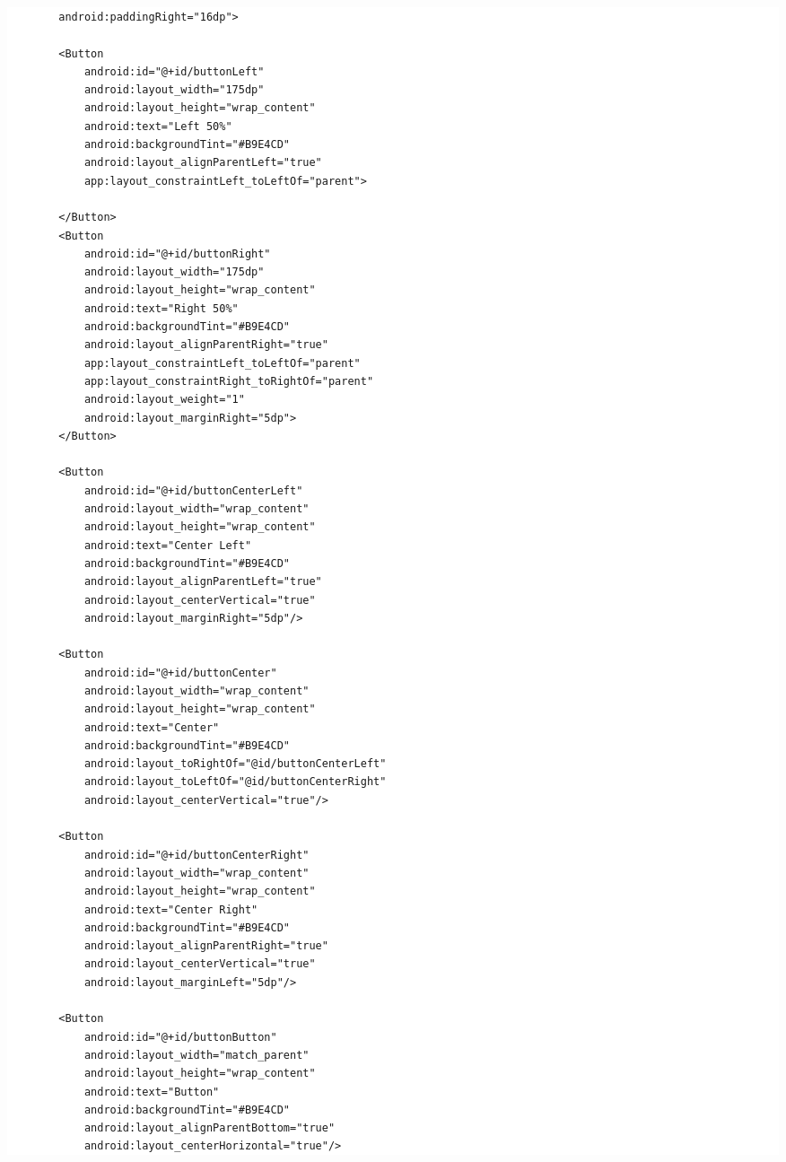 ```<?xml version="1.0" encoding="utf-8"?>
        android:paddingRight="16dp">

        <Button
            android:id="@+id/buttonLeft"
            android:layout_width="175dp"
            android:layout_height="wrap_content"
            android:text="Left 50%"
            android:backgroundTint="#B9E4CD"
            android:layout_alignParentLeft="true"
            app:layout_constraintLeft_toLeftOf="parent">

        </Button>
        <Button
            android:id="@+id/buttonRight"
            android:layout_width="175dp"
            android:layout_height="wrap_content"
            android:text="Right 50%"
            android:backgroundTint="#B9E4CD"
            android:layout_alignParentRight="true"
            app:layout_constraintLeft_toLeftOf="parent"
            app:layout_constraintRight_toRightOf="parent"
            android:layout_weight="1"
            android:layout_marginRight="5dp">
        </Button>

        <Button
            android:id="@+id/buttonCenterLeft"
            android:layout_width="wrap_content"
            android:layout_height="wrap_content"
            android:text="Center Left"
            android:backgroundTint="#B9E4CD"
            android:layout_alignParentLeft="true"
            android:layout_centerVertical="true"
            android:layout_marginRight="5dp"/>

        <Button
            android:id="@+id/buttonCenter"
            android:layout_width="wrap_content"
            android:layout_height="wrap_content"
            android:text="Center"
            android:backgroundTint="#B9E4CD"
            android:layout_toRightOf="@id/buttonCenterLeft"
            android:layout_toLeftOf="@id/buttonCenterRight"
            android:layout_centerVertical="true"/>

        <Button
            android:id="@+id/buttonCenterRight"
            android:layout_width="wrap_content"
            android:layout_height="wrap_content"
            android:text="Center Right"
            android:backgroundTint="#B9E4CD"
            android:layout_alignParentRight="true"
            android:layout_centerVertical="true"
            android:layout_marginLeft="5dp"/>

        <Button
            android:id="@+id/buttonButton"
            android:layout_width="match_parent"
            android:layout_height="wrap_content"
            android:text="Button"
            android:backgroundTint="#B9E4CD"
            android:layout_alignParentBottom="true"
            android:layout_centerHorizontal="true"/>
```